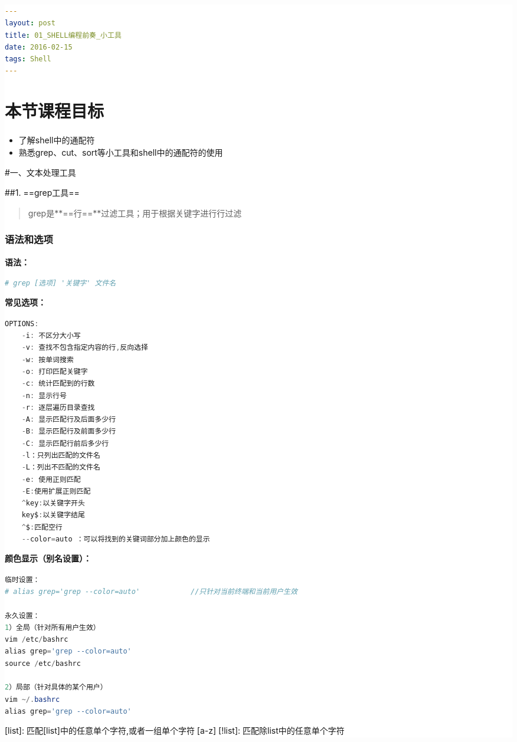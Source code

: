 ```yaml
---
layout: post
title: 01_SHELL编程前奏_小工具
date: 2016-02-15
tags: Shell
---
```


# 本节课程目标

- 了解shell中的通配符
- 熟悉grep、cut、sort等小工具和shell中的通配符的使用

#一、文本处理工具

##1. ==grep工具==

> grep是**==行==**过滤工具；用于根据关键字进行行过滤

### 语法和选项

**语法：**

```powershell
# grep [选项] '关键字' 文件名
```

**常见选项：**

~~~powershell
OPTIONS:
    -i: 不区分大小写
    -v: 查找不包含指定内容的行,反向选择
    -w: 按单词搜索
    -o: 打印匹配关键字
    -c: 统计匹配到的行数
    -n: 显示行号
    -r: 逐层遍历目录查找
    -A: 显示匹配行及后面多少行    
    -B: 显示匹配行及前面多少行
    -C: 显示匹配行前后多少行
    -l：只列出匹配的文件名
    -L：列出不匹配的文件名
    -e: 使用正则匹配
    -E:使用扩展正则匹配
    ^key:以关键字开头
    key$:以关键字结尾
    ^$:匹配空行
    --color=auto ：可以将找到的关键词部分加上颜色的显示
~~~

**颜色显示（别名设置）：**

```powershell
临时设置：
# alias grep='grep --color=auto'            //只针对当前终端和当前用户生效

永久设置：
1）全局（针对所有用户生效）
vim /etc/bashrc
alias grep='grep --color=auto'
source /etc/bashrc

2）局部（针对具体的某个用户）
vim ~/.bashrc
alias grep='grep --color=auto'
```

[list]:    匹配[list]中的任意单个字符,或者一组单个字符   [a-z]
[!list]: 匹配除list中的任意单个字符